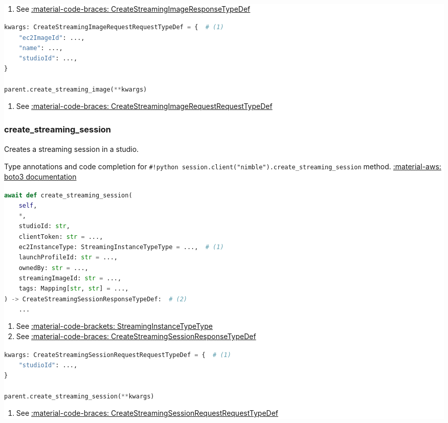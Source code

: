1. See [:material-code-braces: CreateStreamingImageResponseTypeDef](./type_defs.md#createstreamingimageresponsetypedef) 


```python title="Usage example with kwargs"
kwargs: CreateStreamingImageRequestRequestTypeDef = {  # (1)
    "ec2ImageId": ...,
    "name": ...,
    "studioId": ...,
}

parent.create_streaming_image(**kwargs)
```

1. See [:material-code-braces: CreateStreamingImageRequestRequestTypeDef](./type_defs.md#createstreamingimagerequestrequesttypedef) 

### create\_streaming\_session

Creates a streaming session in a studio.

Type annotations and code completion for `#!python session.client("nimble").create_streaming_session` method.
[:material-aws: boto3 documentation](https://boto3.amazonaws.com/v1/documentation/api/latest/reference/services/nimble.html#NimbleStudio.Client.create_streaming_session)

```python title="Method definition"
await def create_streaming_session(
    self,
    *,
    studioId: str,
    clientToken: str = ...,
    ec2InstanceType: StreamingInstanceTypeType = ...,  # (1)
    launchProfileId: str = ...,
    ownedBy: str = ...,
    streamingImageId: str = ...,
    tags: Mapping[str, str] = ...,
) -> CreateStreamingSessionResponseTypeDef:  # (2)
    ...
```

1. See [:material-code-brackets: StreamingInstanceTypeType](./literals.md#streaminginstancetypetype) 
2. See [:material-code-braces: CreateStreamingSessionResponseTypeDef](./type_defs.md#createstreamingsessionresponsetypedef) 


```python title="Usage example with kwargs"
kwargs: CreateStreamingSessionRequestRequestTypeDef = {  # (1)
    "studioId": ...,
}

parent.create_streaming_session(**kwargs)
```

1. See [:material-code-braces: CreateStreamingSessionRequestRequestTypeDef](./type_defs.md#createstreamingsessionrequestrequesttypedef) 

